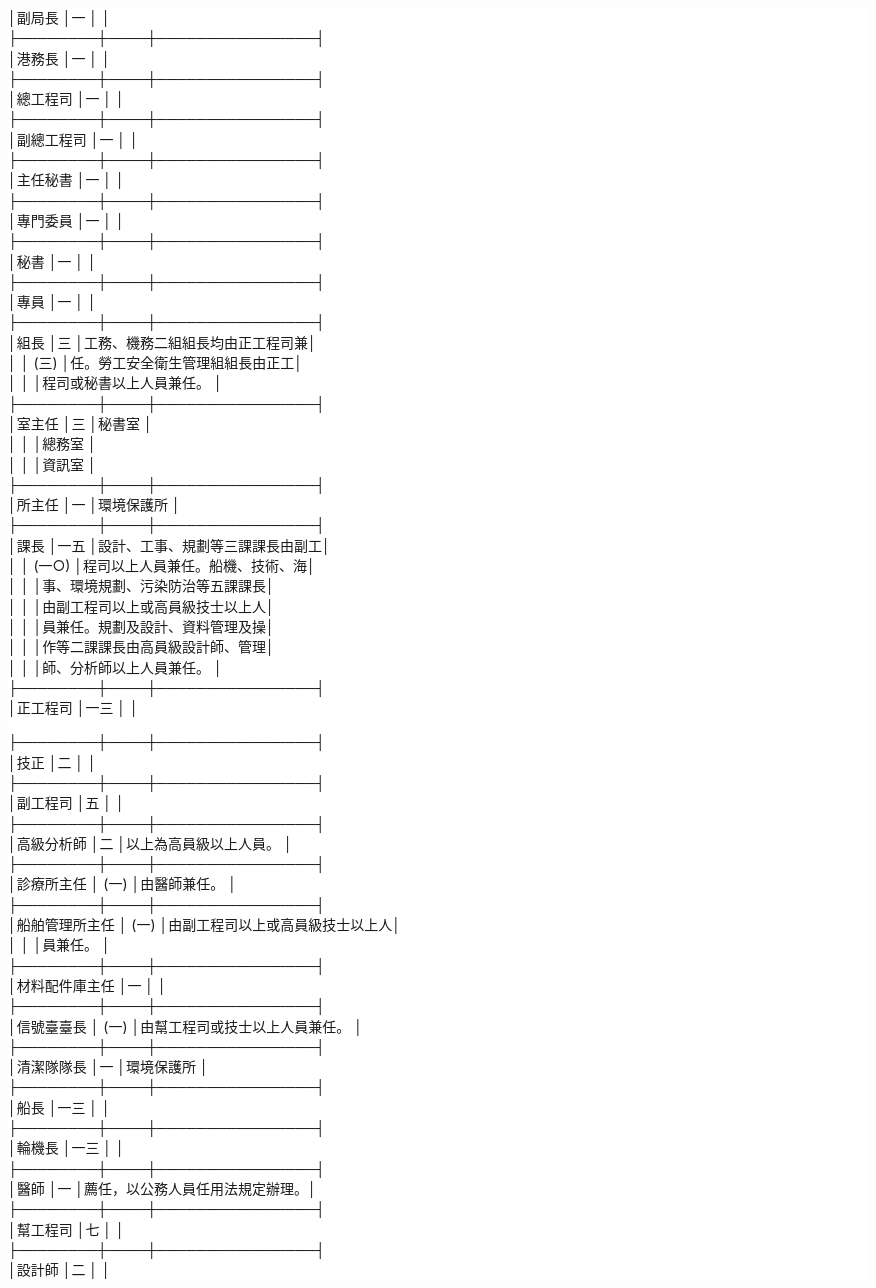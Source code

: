 
│副局長 │一 │ │  
├────────┼────┼────────────────┤  
│港務長 │一 │ │  
├────────┼────┼────────────────┤  
│總工程司 │一 │ │  
├────────┼────┼────────────────┤  
│副總工程司 │一 │ │  
├────────┼────┼────────────────┤  
│主任秘書 │一 │ │  
├────────┼────┼────────────────┤  
│專門委員 │一 │ │  
├────────┼────┼────────────────┤  
│秘書 │一 │ │  
├────────┼────┼────────────────┤  
│專員 │一 │ │  
├────────┼────┼────────────────┤  
│組長 │三 │工務、機務二組組長均由正工程司兼│  
│ │ (三) │任。勞工安全衛生管理組組長由正工│  
│ │ │程司或秘書以上人員兼任。 │  
├────────┼────┼────────────────┤  
│室主任 │三 │秘書室 │  
│ │ │總務室 │  
│ │ │資訊室 │  
├────────┼────┼────────────────┤  
│所主任 │一 │環境保護所 │  
├────────┼────┼────────────────┤  
│課長 │一五 │設計、工事、規劃等三課課長由副工│  
│ │ (一○) │程司以上人員兼任。船機、技術、海│  
│ │ │事、環境規劃、污染防治等五課課長│  
│ │ │由副工程司以上或高員級技士以上人│  
│ │ │員兼任。規劃及設計、資料管理及操│  
│ │ │作等二課課長由高員級設計師、管理│  
│ │ │師、分析師以上人員兼任。 │  
├────────┼────┼────────────────┤  
│正工程司 │一三 │ │  


├────────┼────┼────────────────┤  
│技正 │二 │ │  
├────────┼────┼────────────────┤  
│副工程司 │五 │ │  
├────────┼────┼────────────────┤  
│高級分析師 │二 │以上為高員級以上人員。 │  
├────────┼────┼────────────────┤  
│診療所主任 │ (一) │由醫師兼任。 │  
├────────┼────┼────────────────┤  
│船舶管理所主任 │ (一) │由副工程司以上或高員級技士以上人│  
│ │ │員兼任。 │  
├────────┼────┼────────────────┤  
│材料配件庫主任 │一 │ │  
├────────┼────┼────────────────┤  
│信號臺臺長 │ (一) │由幫工程司或技士以上人員兼任。 │  
├────────┼────┼────────────────┤  
│清潔隊隊長 │一 │環境保護所 │  
├────────┼────┼────────────────┤  
│船長 │一三 │ │  
├────────┼────┼────────────────┤  
│輪機長 │一三 │ │  
├────────┼────┼────────────────┤  
│醫師 │一 │薦任，以公務人員任用法規定辦理。│  
├────────┼────┼────────────────┤  
│幫工程司 │七 │ │  
├────────┼────┼────────────────┤  
│設計師 │二 │ │  